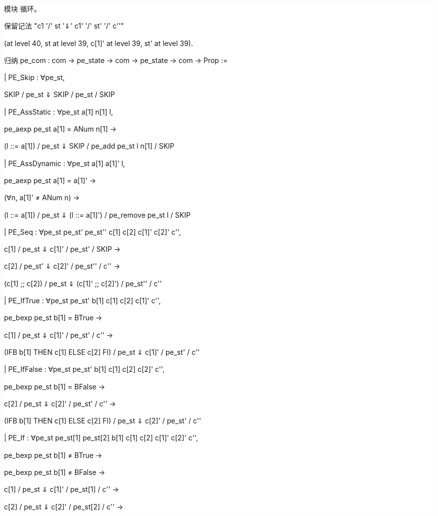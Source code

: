 模块 循环。

保留记法 "c1 '/' st '⇓' c1' '/' st' '/' c''"

(at level 40, st at level 39, c[1]' at level 39, st' at level 39).

归纳 pe_com : com → pe_state → com → pe_state → com → Prop :=

| PE_Skip : ∀pe_st,

SKIP / pe_st ⇓ SKIP / pe_st / SKIP

| PE_AssStatic : ∀pe_st a[1] n[1] l,

pe_aexp pe_st a[1] = ANum n[1] →

(l ::= a[1]) / pe_st ⇓ SKIP / pe_add pe_st l n[1] / SKIP

| PE_AssDynamic : ∀pe_st a[1] a[1]' l,

pe_aexp pe_st a[1] = a[1]' →

(∀n, a[1]' ≠ ANum n) →

(l ::= a[1]) / pe_st ⇓ (l ::= a[1]') / pe_remove pe_st l / SKIP

| PE_Seq : ∀pe_st pe_st' pe_st'' c[1] c[2] c[1]' c[2]' c'',

c[1] / pe_st  ⇓ c[1]' / pe_st' / SKIP →

c[2] / pe_st' ⇓ c[2]' / pe_st'' / c'' →

(c[1] ;; c[2]) / pe_st ⇓ (c[1]' ;; c[2]') / pe_st'' / c''

| PE_IfTrue : ∀pe_st pe_st' b[1] c[1] c[2] c[1]' c'',

pe_bexp pe_st b[1] = BTrue →

c[1] / pe_st ⇓ c[1]' / pe_st' / c'' →

(IFB b[1] THEN c[1] ELSE c[2] FI) / pe_st ⇓ c[1]' / pe_st' / c''

| PE_IfFalse : ∀pe_st pe_st' b[1] c[1] c[2] c[2]' c'',

pe_bexp pe_st b[1] = BFalse →

c[2] / pe_st ⇓ c[2]' / pe_st' / c'' →

(IFB b[1] THEN c[1] ELSE c[2] FI) / pe_st ⇓ c[2]' / pe_st' / c''

| PE_If : ∀pe_st pe_st[1] pe_st[2] b[1] c[1] c[2] c[1]' c[2]' c'',

pe_bexp pe_st b[1] ≠ BTrue →

pe_bexp pe_st b[1] ≠ BFalse →

c[1] / pe_st ⇓ c[1]' / pe_st[1] / c'' →

c[2] / pe_st ⇓ c[2]' / pe_st[2] / c'' →
